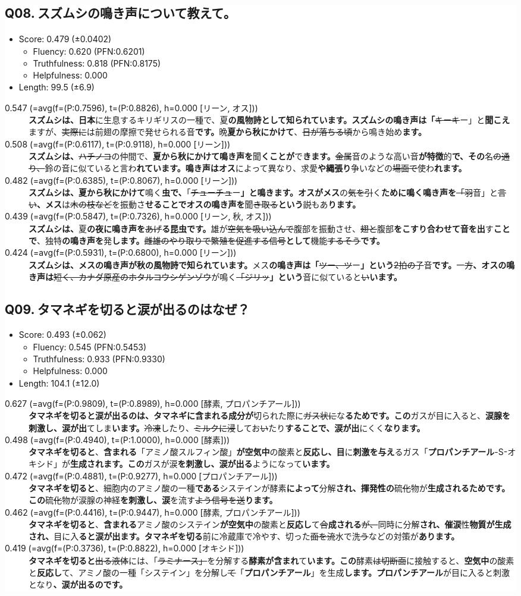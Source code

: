 ## <a name="Q08"></a>Q08. スズムシの鳴き声について教えて。

- Score: 0.479 (±0.0402)
  - Fluency: 0.620 (PFN:0.6201)
  - Truthfulness: 0.818 (PFN:0.8175)
  - Helpfulness: 0.000
- Length: 99.5 (±6.9)

<dl>
<dt>0.547 (=avg(f=(P:0.7596), t=(P:0.8826), h=0.000 [リーン, オス]))</dt>
<dd><b>スズムシは、日本</b>に生息するキリギリスの一種で、夏<b>の風物詩として知られています。スズムシの鳴き声は「</b><s>キーキ</s>ー」と<b>聞こえ</b>ますが、<s>実際に</s>は前翅の摩擦で発せられる音<b>です。</b>晩<b>夏から秋にかけて</b>、<s>日が落ちる頃</s>から鳴き始め<b>ます。</b></dd>
<dt>0.508 (=avg(f=(P:0.6117), t=(P:0.9118), h=0.000 [リーン]))</dt>
<dd><b>スズムシは、</b><s>ハチノコ</s>の仲間で、<b>夏から秋にかけて鳴き声を</b>聞<b>くことが</b>で<b>きます。</b><s>金属</s>音のような高い音<b>が特徴</b>的<b>で、その</b>名<s>の通り、</s>鈴の音に似ていると言わ<b>れています。鳴き声はオス</b>によって異なり、求愛<b>や縄張り</b>争いなどの<s>場面で</s>使わ<b>れます。</b></dd>
<dt>0.482 (=avg(f=(P:0.6385), t=(P:0.8067), h=0.000 [リーン]))</dt>
<dd><b>スズムシは、夏から秋にかけて</b>鳴く<b>虫で、</b>「<s>チューチュ</s>ー<b>」と鳴きます。オスがメス</b>の<s>気を引</s>く<b>ために鳴く鳴き声を</b><s>「羽</s>音」と<s>言い</s><b>、メス</b>は<s>木の枝など</s>を振動さ<b>せることでオスの鳴き声を</b>聞<s>き取る</s><b>という</b><s>説</s>もあ<b>ります。</b></dd>
<dt>0.439 (=avg(f=(P:0.5847), t=(P:0.7326), h=0.000 [リーン, 秋, オス]))</dt>
<dd><b>スズムシは、</b>夏<b>の夜に鳴き声を</b><s>あげ</s><b>る昆虫です。</b>雄が<s>空気を吸い込んで</s>腹部を振動させ、<s>翅と</s>腹部<b>をこすり合わせて音を出</b>す<b>ことで</b>、独特<b>の鳴き声を</b>発<b>します。</b><s>雌雄のやり取りで繁殖を促進する信号</s><b>として</b>機能<s>するそう</s><b>です。</b></dd>
<dt>0.424 (=avg(f=(P:0.5931), t=(P:0.6800), h=0.000 [リーン]))</dt>
<dd><b>スズムシは、メスの鳴き声が秋の風物詩で知られています。</b>メス<b>の鳴き声は「</b><s>ツー、ツ</s>ー<b>」という</b><s>2拍の子</s>音<b>です。</b>一<s>方</s><b>、オスの鳴き声は</b><s>短く、カナダ原産のホタルコウシゲンゾウ</s>が鳴く<s>「ジリッ</s><b>」という</b>音に似ていると<s>い</s><b>います。</b></dd>
</dl>

## <a name="Q09"></a>Q09. タマネギを切ると涙が出るのはなぜ？

- Score: 0.493 (±0.062)
  - Fluency: 0.545 (PFN:0.5453)
  - Truthfulness: 0.933 (PFN:0.9330)
  - Helpfulness: 0.000
- Length: 104.1 (±12.0)

<dl>
<dt>0.627 (=avg(f=(P:0.9809), t=(P:0.8989), h=0.000 [酵素, プロパンチアール]))</dt>
<dd><b>タマネギを切ると涙が出るのは、タマネギに含まれる成分が</b>切られた際に<s>ガス状に</s>な<b>るためです。この</b>ガスが目に入ると、<b>涙腺を刺激し、涙が出</b>てしま<b>います。</b><s>冷凍</s>したり、<s>ミルクに浸</s>してお<s>い</s>たり<b>することで、涙が出</b>にくく<b>なります。</b></dd>
<dt>0.498 (=avg(f=(P:0.4940), t=(P:1.0000), h=0.000 [酵素]))</dt>
<dd><b>タマネギを切ると</b>、<b>含まれる</b>「アミノ酸スルフィン酸」<b>が空気中</b>の酸素と<b>反応し、目</b>に<b>刺激を与え</b>るガス「<b>プロパンチアール</b>&#45;S&#45;オキシド」が<b>生成されます。この</b>ガスが涙<b>を刺激し、涙が出る</b>ようになって<b>います。</b></dd>
<dt>0.472 (=avg(f=(P:0.4881), t=(P:0.9277), h=0.000 [プロパンチアール]))</dt>
<dd><b>タマネギを切ると</b>、細胞内のアミノ酸の一種<b>である</b>システインが酵素<b>によって</b>分解<b>され、揮発性の</b>硫<s>化</s>物が<b>生成されるためです。この</b>硫<s>化</s>物が涙腺の神経<b>を刺激し、涙</b>を流す<s>よう信号を送</s><b>ります。</b></dd>
<dt>0.462 (=avg(f=(P:0.4416), t=(P:0.9447), h=0.000 [酵素, プロパンチアール]))</dt>
<dd><b>タマネギを切ると</b>、<b>含まれる</b>アミノ酸のシステイン<b>が空気中</b>の酸素と<b>反応し</b>て<s>合</s><b>成される</b><s>が、</s>同時に分解<b>され、催涙</b>性<b>物質が生成され、</b>目に入<b>ると涙が出ます。タマネギを切る</b>前に冷蔵庫で冷やす、切った<s>面を流</s>水で洗<s>う</s>などの対<s>策</s>が<b>あります。</b></dd>
<dt>0.419 (=avg(f=(P:0.3736), t=(P:0.8822), h=0.000 [オキシド]))</dt>
<dd><b>タマネギを切ると</b><s>出る液体</s>には、「<s>ラミナース」</s>を分解する<b>酵素が含まれ</b>て<b>います。この</b>酵素<s>は切断面</s>に接触すると、<b>空気中</b>の酸素と<b>反応し</b>て、アミノ酸の一種「システイン」を分解し<s>て</s>「<b>プロパンチアール</b>」を生成<b>します。プロパンチアール</b>が目に入ると刺激となり<b>、涙が出るのです。</b></dd>
</dl>
